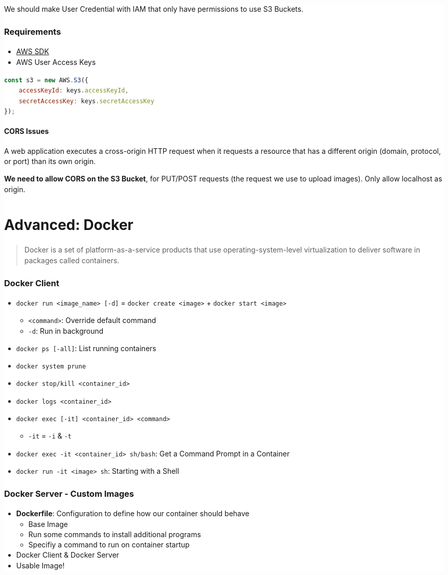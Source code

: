 We should make User Credential with IAM that only have permissions to use S3 Buckets.

 ### Requirements

* [AWS SDK](https://aws.amazon.com/sdk-for-node-js/)
* AWS User Access Keys

```javascript
const s3 = new AWS.S3({
    accessKeyId: keys.accessKeyId,
    secretAccessKey: keys.secretAccessKey
});
```

 #### CORS Issues

A web application executes a cross-origin HTTP request when it requests a resource that has a different origin (domain, protocol, or port) than its own origin.

__We need to allow CORS on the S3 Bucket__, for PUT/POST requests (the request we use to upload images). Only allow localhost as origin. 
# Advanced: Docker
> Docker is a set of platform-as-a-service products that use operating-system-level virtualization to deliver software in packages called containers.

 ### Docker Client

* `docker run <image_name> [-d]` = `docker create <image>` + `docker start <image>`
    * `<command>`: Override default command
    * `-d`: Run in background

* `docker ps [-all]`: List running containers

* `docker system prune`

* `docker stop/kill <container_id>`

* `docker logs <container_id>`

* `docker exec [-it] <container_id> <command>`
    * `-it` = `-i` & `-t`

* `docker exec -it <container_id> sh/bash`: Get a Command Prompt in a Container

* `docker run -it <image> sh`: Starting with a Shell

 ### Docker Server - Custom Images

* __Dockerfile__: Configuration to define how our container should behave
    * Base Image
    * Run some commands to install additional programs
    * Specifiy a command to run on container startup
* Docker Client & Docker Server
* Usable Image!
